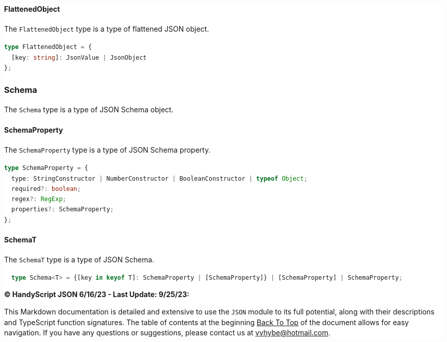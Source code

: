 #### FlattenedObject

The `FlattenedObject` type is a type of flattened JSON object.

```typescript
type FlattenedObject = { 
  [key: string]: JsonValue | JsonObject
};
```

### Schema

The `Schema` type is a type of JSON Schema object.

#### SchemaProperty

The `SchemaProperty` type is a type of JSON Schema property.

```typescript
type SchemaProperty = {
  type: StringConstructor | NumberConstructor | BooleanConstructor | typeof Object;
  required?: boolean;
  regex?: RegExp;
  properties?: SchemaProperty;
};
```

#### SchemaT

The `SchemaT` type is a type of JSON Schema.

```typescript
  type Schema<T> = {[key in keyof T]: SchemaProperty | [SchemaProperty]} | [SchemaProperty] | SchemaProperty;
```

**© HandyScript JSON 6/16/23 - Last Update: 9/25/23:**

This Markdown documentation is detailed and extensive to use the `JSON` module to its full potential, along with their descriptions and TypeScript function signatures. The table of contents at the beginning [Back To Top](#table-of-contents) of the document allows for easy navigation. If you have any questions or suggestions, please contact us at <vvhybe@hotmail.com>.


  [key: string]: JsonData